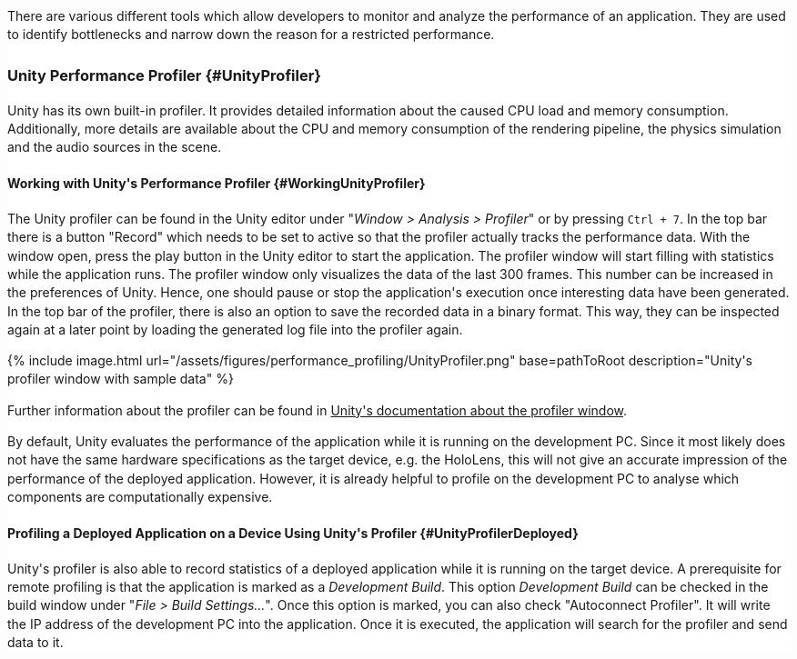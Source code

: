 There are various different tools which allow developers to monitor and analyze the performance of an application.
They are used to identify bottlenecks and narrow down the reason for a restricted performance.

### Unity Performance Profiler {#UnityProfiler}

Unity has its own built-in profiler.
It provides detailed information about the caused CPU load and memory consumption.
Additionally, more details are available about the CPU and memory consumption of the rendering pipeline, the physics simulation and the audio sources in the scene.

#### Working with Unity's Performance Profiler {#WorkingUnityProfiler}

The Unity profiler can be found in the Unity editor under "*Window > Analysis > Profiler*" or by pressing `Ctrl + 7`.
In the top bar there is a button "Record" which needs to be set to active so that the profiler actually tracks the performance data.
With the window open, press the play button in the Unity editor to start the application.
The profiler window will start filling with statistics while the application runs.
The profiler window only visualizes the data of the last 300 frames.
This number can be increased in the preferences of Unity.
Hence, one should pause or stop the application's execution once interesting data have been generated.
In the top bar of the profiler, there is also an option to save the recorded data in a binary format.
This way, they can be inspected again at a later point by loading the generated log file into the profiler again.

{% include image.html url="/assets/figures/performance_profiling/UnityProfiler.png" base=pathToRoot description="Unity's profiler window with sample data" %}

Further information about the profiler can be found in [Unity's documentation about the profiler window](https://docs.unity3d.com/Manual/ProfilerWindow.html).

By default, Unity evaluates the performance of the application while it is running on the development PC.
Since it most likely does not have the same hardware specifications as the target device, e.g. the HoloLens, this will not give an accurate impression of the performance of the deployed application.
However, it is already helpful to profile on the development PC to analyse which components are computationally expensive.

#### Profiling a Deployed Application on a Device Using Unity's Profiler {#UnityProfilerDeployed}

Unity's profiler is also able to record statistics of a deployed application while it is running on the target device.
A prerequisite for remote profiling is that the application is marked as a *Development Build*.
This option *Development Build* can be checked in the build window under "*File > Build Settings...*".
Once this option is marked, you can also check "Autoconnect Profiler".
It will write the IP address of the development PC into the application.
Once it is executed, the application will search for the profiler and send data to it.
